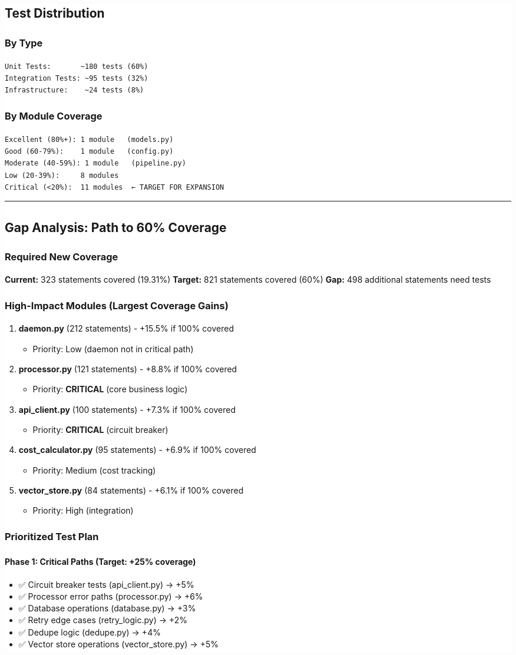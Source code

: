
## Test Distribution

### By Type
```
Unit Tests:       ~180 tests (60%)
Integration Tests: ~95 tests (32%)
Infrastructure:    ~24 tests (8%)
```

### By Module Coverage
```
Excellent (80%+): 1 module   (models.py)
Good (60-79%):    1 module   (config.py)
Moderate (40-59%): 1 module   (pipeline.py)
Low (20-39%):     8 modules
Critical (<20%):  11 modules  ← TARGET FOR EXPANSION
```

---

## Gap Analysis: Path to 60% Coverage

### Required New Coverage

**Current:** 323 statements covered (19.31%)
**Target:** 821 statements covered (60%)
**Gap:** 498 additional statements need tests

### High-Impact Modules (Largest Coverage Gains)

1. **daemon.py** (212 statements) - +15.5% if 100% covered
   - Priority: Low (daemon not in critical path)

2. **processor.py** (121 statements) - +8.8% if 100% covered
   - Priority: **CRITICAL** (core business logic)

3. **api_client.py** (100 statements) - +7.3% if 100% covered
   - Priority: **CRITICAL** (circuit breaker)

4. **cost_calculator.py** (95 statements) - +6.9% if 100% covered
   - Priority: Medium (cost tracking)

5. **vector_store.py** (84 statements) - +6.1% if 100% covered
   - Priority: High (integration)

### Prioritized Test Plan

#### Phase 1: Critical Paths (Target: +25% coverage)
- ✅ Circuit breaker tests (api_client.py) → +5%
- ✅ Processor error paths (processor.py) → +6%
- ✅ Database operations (database.py) → +3%
- ✅ Retry edge cases (retry_logic.py) → +2%
- ✅ Dedupe logic (dedupe.py) → +4%
- ✅ Vector store operations (vector_store.py) → +5%
